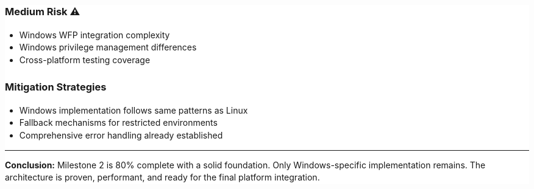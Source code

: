 ### Medium Risk ⚠️
- Windows WFP integration complexity
- Windows privilege management differences
- Cross-platform testing coverage

### Mitigation Strategies
- Windows implementation follows same patterns as Linux
- Fallback mechanisms for restricted environments
- Comprehensive error handling already established

---

**Conclusion:** Milestone 2 is 80% complete with a solid foundation. Only Windows-specific implementation remains. The architecture is proven, performant, and ready for the final platform integration.